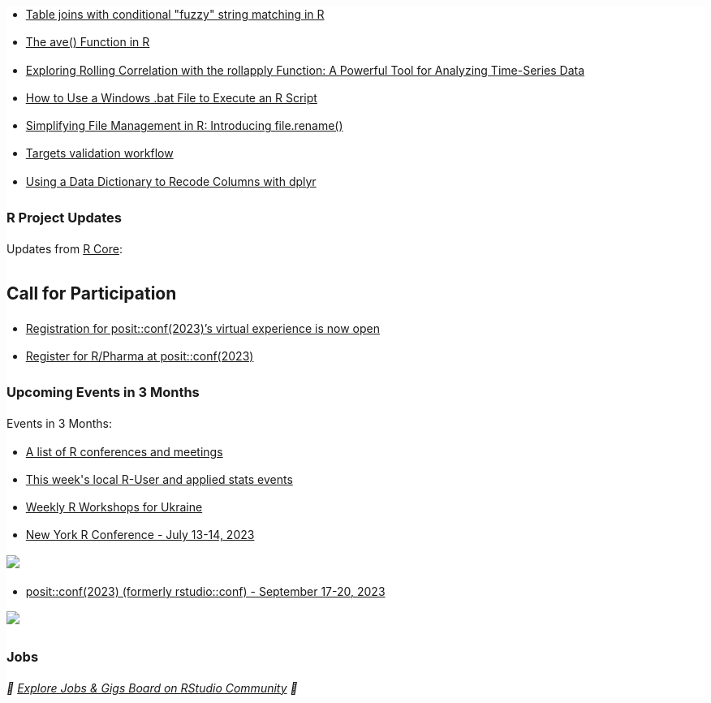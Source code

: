 + [Table joins with conditional "fuzzy" string matching in R](https://pablobernabeu.github.io/2023/table-joins-with-conditional-fuzzy-string-matching-in-r/)

+ [The ave() Function in R](https://www.spsanderson.com/steveondata/posts/2023-06-27/index.html)

+ [Exploring Rolling Correlation with the rollapply Function: A Powerful Tool for Analyzing Time-Series Data](https://www.spsanderson.com/steveondata/posts/2023-06-28/index.html)

+ [How to Use a Windows .bat File to Execute an R Script](https://www.spsanderson.com/steveondata/posts/2023-06-29/index.html)

+ [Simplifying File Management in R: Introducing file.rename()](https://www.spsanderson.com/steveondata/posts/2023-06-30/index.html)



+ [Targets validation workflow](https://appsilon.github.io/data.validator/articles/targets_workflow.html)

+ [Using a Data Dictionary to Recode Columns with dplyr](https://tim-tiefenbach.de/post/2023-recode-columns/)

###  R Project Updates

Updates from [R Core](http://developer.r-project.org/blosxom.cgi/R-devel/NEWS):

## Call for Participation

+ [Registration for posit::conf(2023)’s virtual experience is now open](https://posit.co/blog/posit-conf-2023-virtual-experience-registration/)

+ [Register for R/Pharma at posit::conf(2023)](https://posit.co/blog/register-for-r-pharma-at-positconf2023/)

###  Upcoming Events in 3 Months

Events in 3 Months:

+ [A list of R conferences and meetings](https://jumpingrivers.github.io/meetingsR/events.html)

+ [This week's local R-User and applied stats events](https://community.rstudio.com/c/irl)

+ [Weekly R Workshops for Ukraine](https://sites.google.com/view/dariia-mykhailyshyna/main/r-workshops-for-ukraine)

+ [New York R Conference - July 13-14, 2023](https://rstats.ai/nyr.html)

![](https://raw.githubusercontent.com/rweekly/image/master/2023/W27/Twitter-NYR-2023_600.png)

+ [posit::conf(2023) (formerly rstudio::conf) - September 17-20, 2023](https://posit.co/conference/)

![](https://raw.githubusercontent.com/rweekly/image/master/2023/W27/conf23-virtualregopen_blog-1_600.jpg)

### Jobs

<i>💼 [Explore Jobs & Gigs Board on RStudio Community](https://community.rstudio.com/c/jobs/) 💼</i>
